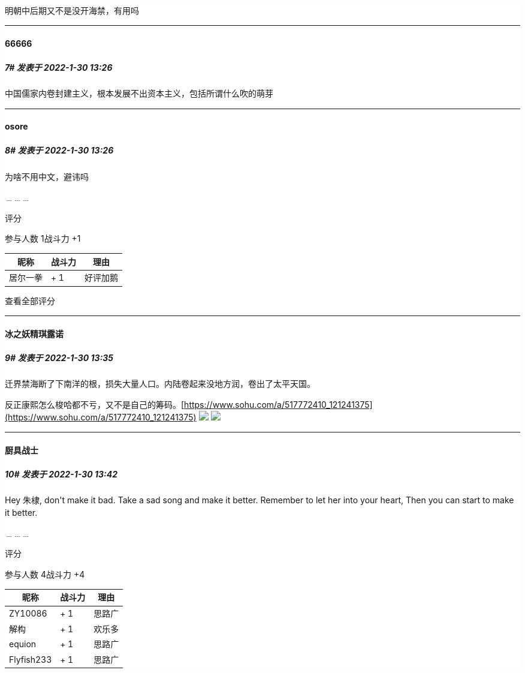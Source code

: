 明朝中后期又不是没开海禁，有用吗

*****

####  66666  
##### 7#       发表于 2022-1-30 13:26

中国儒家内卷封建主义，根本发展不出资本主义，包括所谓什么吹的萌芽

*****

####  osore  
##### 8#       发表于 2022-1-30 13:26

为啥不用中文，避讳吗

﹍﹍﹍

评分

 参与人数 1战斗力 +1

|昵称|战斗力|理由|
|----|---|---|
| 居尔一拳| + 1|好评加鹅|

查看全部评分

*****

####  冰之妖精琪露诺  
##### 9#       发表于 2022-1-30 13:35

迁界禁海断了下南洋的根，损失大量人口。内陆卷起来没地方润，卷出了太平天国。

反正康熙怎么梭哈都不亏，又不是自己的筹码。[https://www.sohu.com/a/517772410_121241375](https://www.sohu.com/a/517772410_121241375)
<img src="https://p4.itc.cn/images01/20220120/a7e44a2ca3ba4dab85becbeb7d746648.png" referrerpolicy="no-referrer">
<img src="https://p8.itc.cn/images01/20220120/fecc67bb5d3d40799c9e20665dd3481d.png" referrerpolicy="no-referrer">

*****

####  厨具战士  
##### 10#       发表于 2022-1-30 13:42

Hey 朱棣, don't make it bad. Take a sad song and make it better. Remember to let her into your heart, Then you can start to make it better.

﹍﹍﹍

评分

 参与人数 4战斗力 +4

|昵称|战斗力|理由|
|----|---|---|
| ZY10086| + 1|思路广|
| 解构| + 1|欢乐多|
| equion| + 1|思路广|
| Flyfish233| + 1|思路广|
